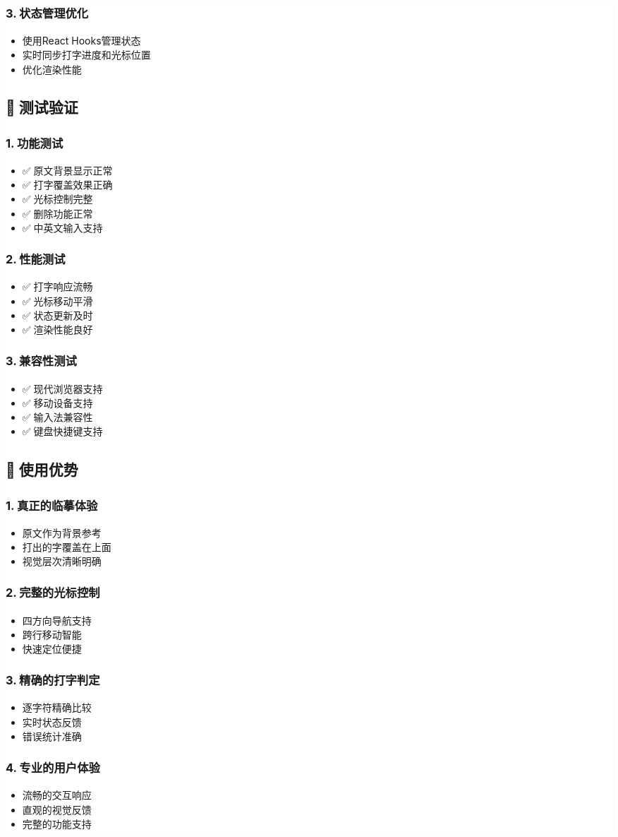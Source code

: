 ### 3. **状态管理优化**
- 使用React Hooks管理状态
- 实时同步打字进度和光标位置
- 优化渲染性能

## 🧪 测试验证

### 1. **功能测试**
- ✅ 原文背景显示正常
- ✅ 打字覆盖效果正确
- ✅ 光标控制完整
- ✅ 删除功能正常
- ✅ 中英文输入支持

### 2. **性能测试**
- ✅ 打字响应流畅
- ✅ 光标移动平滑
- ✅ 状态更新及时
- ✅ 渲染性能良好

### 3. **兼容性测试**
- ✅ 现代浏览器支持
- ✅ 移动设备支持
- ✅ 输入法兼容性
- ✅ 键盘快捷键支持

## 🌟 使用优势

### 1. **真正的临摹体验**
- 原文作为背景参考
- 打出的字覆盖在上面
- 视觉层次清晰明确

### 2. **完整的光标控制**
- 四方向导航支持
- 跨行移动智能
- 快速定位便捷

### 3. **精确的打字判定**
- 逐字符精确比较
- 实时状态反馈
- 错误统计准确

### 4. **专业的用户体验**
- 流畅的交互响应
- 直观的视觉反馈
- 完整的功能支持
